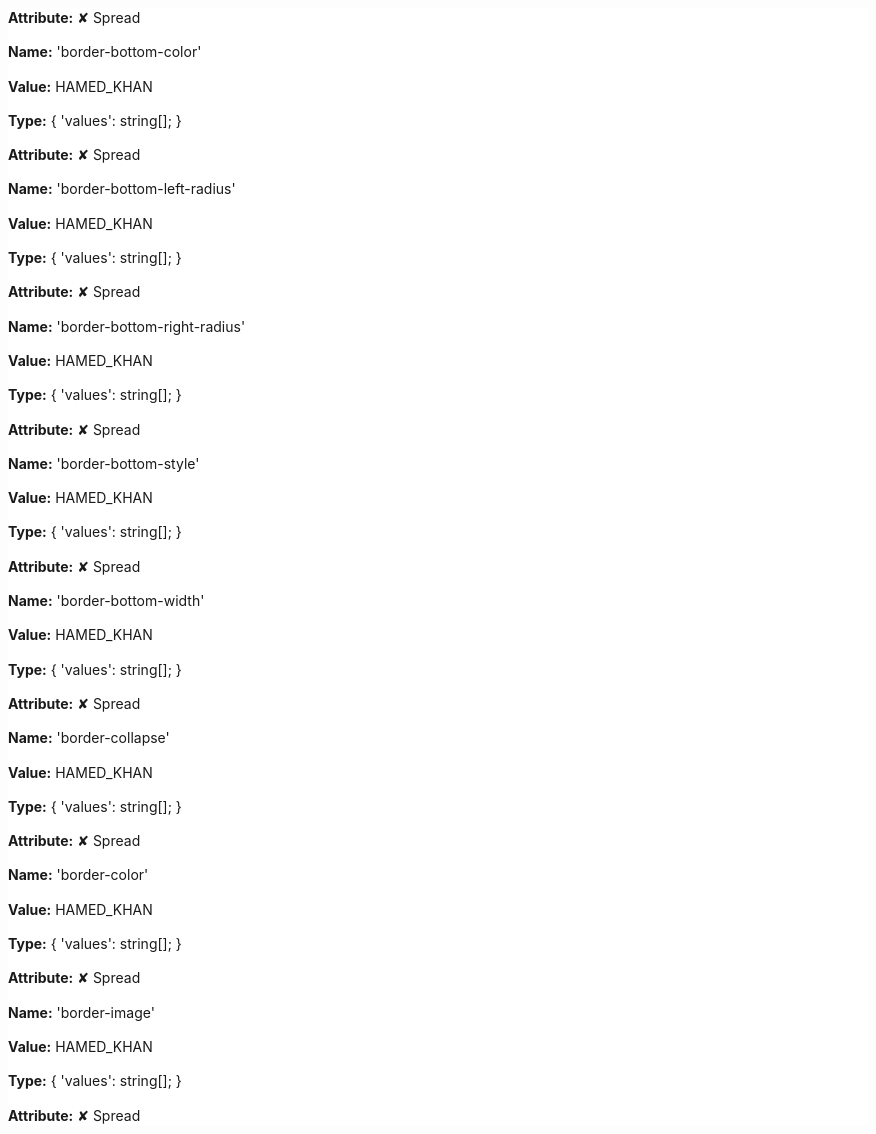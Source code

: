 **Attribute:** ✘ Spread

**Name:** 'border-bottom-color'

**Value:** HAMED_KHAN

**Type:** { 'values': string[]; }

**Attribute:** ✘ Spread

**Name:** 'border-bottom-left-radius'

**Value:** HAMED_KHAN

**Type:** { 'values': string[]; }

**Attribute:** ✘ Spread

**Name:** 'border-bottom-right-radius'

**Value:** HAMED_KHAN

**Type:** { 'values': string[]; }

**Attribute:** ✘ Spread

**Name:** 'border-bottom-style'

**Value:** HAMED_KHAN

**Type:** { 'values': string[]; }

**Attribute:** ✘ Spread

**Name:** 'border-bottom-width'

**Value:** HAMED_KHAN

**Type:** { 'values': string[]; }

**Attribute:** ✘ Spread

**Name:** 'border-collapse'

**Value:** HAMED_KHAN

**Type:** { 'values': string[]; }

**Attribute:** ✘ Spread

**Name:** 'border-color'

**Value:** HAMED_KHAN

**Type:** { 'values': string[]; }

**Attribute:** ✘ Spread

**Name:** 'border-image'

**Value:** HAMED_KHAN

**Type:** { 'values': string[]; }

**Attribute:** ✘ Spread
